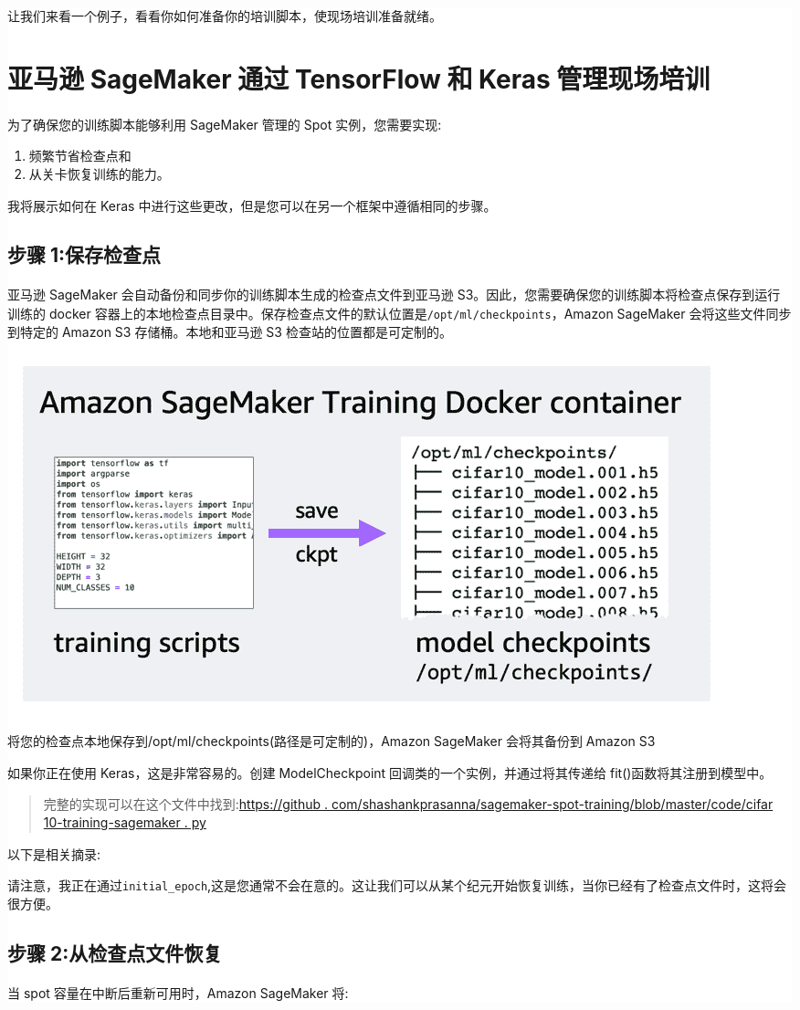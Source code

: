 让我们来看一个例子，看看你如何准备你的培训脚本，使现场培训准备就绪。

# 亚马逊 SageMaker 通过 TensorFlow 和 Keras 管理现场培训

为了确保您的训练脚本能够利用 SageMaker 管理的 Spot 实例，您需要实现:

1.  频繁节省检查点和
2.  从关卡恢复训练的能力。

我将展示如何在 Keras 中进行这些更改，但是您可以在另一个框架中遵循相同的步骤。

## **步骤 1:保存检查点**

亚马逊 SageMaker 会自动备份和同步你的训练脚本生成的检查点文件到亚马逊 S3。因此，您需要确保您的训练脚本将检查点保存到运行训练的 docker 容器上的本地检查点目录中。保存检查点文件的默认位置是`/opt/ml/checkpoints`，Amazon SageMaker 会将这些文件同步到特定的 Amazon S3 存储桶。本地和亚马逊 S3 检查站的位置都是可定制的。

![](img/04ad47984ff7907c2de6f89276886d64.png)

将您的检查点本地保存到/opt/ml/checkpoints(路径是可定制的)，Amazon SageMaker 会将其备份到 Amazon S3

如果你正在使用 Keras，这是非常容易的。创建 ModelCheckpoint 回调类的一个实例，并通过将其传递给 fit()函数将其注册到模型中。

> 完整的实现可以在这个文件中找到:[https://github . com/shashankprasanna/sagemaker-spot-training/blob/master/code/cifar 10-training-sagemaker . py](https://github.com/shashankprasanna/sagemaker-spot-training/blob/master/code/cifar10-training-sagemaker.py)

以下是相关摘录:

请注意，我正在通过`initial_epoch`,这是您通常不会在意的。这让我们可以从某个纪元开始恢复训练，当你已经有了检查点文件时，这将会很方便。

## **步骤 2:从检查点文件恢复**

当 spot 容量在中断后重新可用时，Amazon SageMaker 将:
